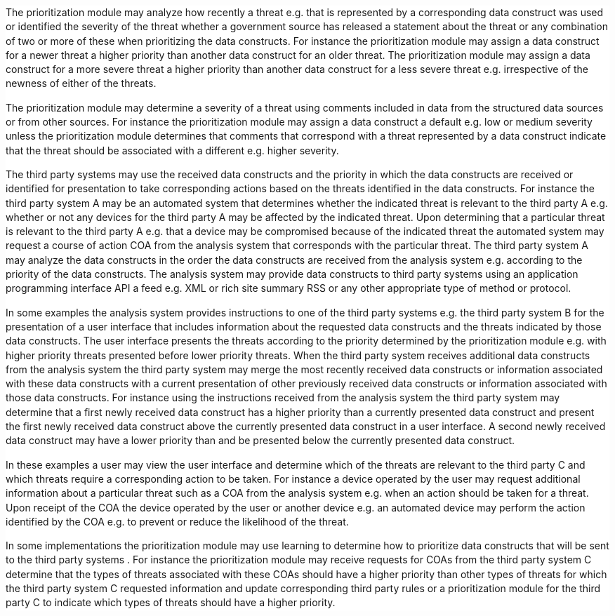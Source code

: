 The prioritization module may analyze how recently a threat e.g. that is represented by a corresponding data construct was used or identified the severity of the threat whether a government source has released a statement about the threat or any combination of two or more of these when prioritizing the data constructs. For instance the prioritization module may assign a data construct for a newer threat a higher priority than another data construct for an older threat. The prioritization module may assign a data construct for a more severe threat a higher priority than another data construct for a less severe threat e.g. irrespective of the newness of either of the threats.

The prioritization module may determine a severity of a threat using comments included in data from the structured data sources or from other sources. For instance the prioritization module may assign a data construct a default e.g. low or medium severity unless the prioritization module determines that comments that correspond with a threat represented by a data construct indicate that the threat should be associated with a different e.g. higher severity.

The third party systems may use the received data constructs and the priority in which the data constructs are received or identified for presentation to take corresponding actions based on the threats identified in the data constructs. For instance the third party system A may be an automated system that determines whether the indicated threat is relevant to the third party A e.g. whether or not any devices for the third party A may be affected by the indicated threat. Upon determining that a particular threat is relevant to the third party A e.g. that a device may be compromised because of the indicated threat the automated system may request a course of action COA from the analysis system that corresponds with the particular threat. The third party system A may analyze the data constructs in the order the data constructs are received from the analysis system e.g. according to the priority of the data constructs. The analysis system may provide data constructs to third party systems using an application programming interface API a feed e.g. XML or rich site summary RSS or any other appropriate type of method or protocol.

In some examples the analysis system provides instructions to one of the third party systems e.g. the third party system B for the presentation of a user interface that includes information about the requested data constructs and the threats indicated by those data constructs. The user interface presents the threats according to the priority determined by the prioritization module e.g. with higher priority threats presented before lower priority threats. When the third party system receives additional data constructs from the analysis system the third party system may merge the most recently received data constructs or information associated with these data constructs with a current presentation of other previously received data constructs or information associated with those data constructs. For instance using the instructions received from the analysis system the third party system may determine that a first newly received data construct has a higher priority than a currently presented data construct and present the first newly received data construct above the currently presented data construct in a user interface. A second newly received data construct may have a lower priority than and be presented below the currently presented data construct.

In these examples a user may view the user interface and determine which of the threats are relevant to the third party C and which threats require a corresponding action to be taken. For instance a device operated by the user may request additional information about a particular threat such as a COA from the analysis system e.g. when an action should be taken for a threat. Upon receipt of the COA the device operated by the user or another device e.g. an automated device may perform the action identified by the COA e.g. to prevent or reduce the likelihood of the threat.

In some implementations the prioritization module may use learning to determine how to prioritize data constructs that will be sent to the third party systems . For instance the prioritization module may receive requests for COAs from the third party system C determine that the types of threats associated with these COAs should have a higher priority than other types of threats for which the third party system C requested information and update corresponding third party rules or a prioritization module for the third party C to indicate which types of threats should have a higher priority.
